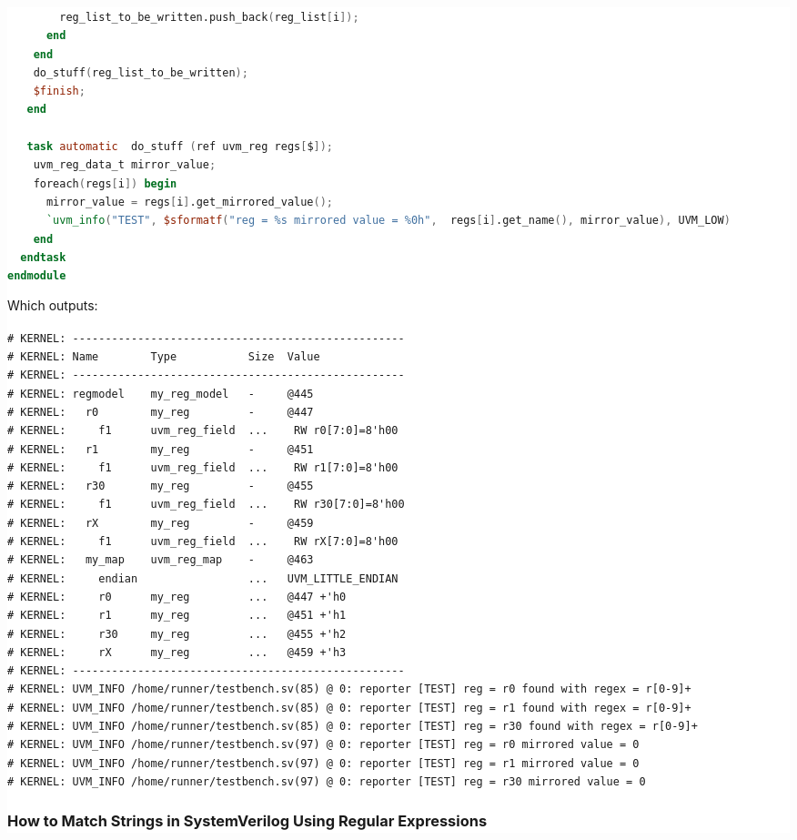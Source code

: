 ```verilog
        reg_list_to_be_written.push_back(reg_list[i]);
      end
    end
    do_stuff(reg_list_to_be_written);
    $finish;
   end
 
   task automatic  do_stuff (ref uvm_reg regs[$]);
    uvm_reg_data_t mirror_value;
    foreach(regs[i]) begin
      mirror_value = regs[i].get_mirrored_value();
      `uvm_info("TEST", $sformatf("reg = %s mirrored value = %0h",  regs[i].get_name(), mirror_value), UVM_LOW)
    end
  endtask
endmodule
```

Which outputs:

```shell
# KERNEL: ---------------------------------------------------
# KERNEL: Name        Type           Size  Value             
# KERNEL: ---------------------------------------------------
# KERNEL: regmodel    my_reg_model   -     @445              
# KERNEL:   r0        my_reg         -     @447              
# KERNEL:     f1      uvm_reg_field  ...    RW r0[7:0]=8'h00 
# KERNEL:   r1        my_reg         -     @451              
# KERNEL:     f1      uvm_reg_field  ...    RW r1[7:0]=8'h00 
# KERNEL:   r30       my_reg         -     @455              
# KERNEL:     f1      uvm_reg_field  ...    RW r30[7:0]=8'h00
# KERNEL:   rX        my_reg         -     @459              
# KERNEL:     f1      uvm_reg_field  ...    RW rX[7:0]=8'h00 
# KERNEL:   my_map    uvm_reg_map    -     @463              
# KERNEL:     endian                 ...   UVM_LITTLE_ENDIAN 
# KERNEL:     r0      my_reg         ...   @447 +'h0         
# KERNEL:     r1      my_reg         ...   @451 +'h1         
# KERNEL:     r30     my_reg         ...   @455 +'h2         
# KERNEL:     rX      my_reg         ...   @459 +'h3         
# KERNEL: ---------------------------------------------------
# KERNEL: UVM_INFO /home/runner/testbench.sv(85) @ 0: reporter [TEST] reg = r0 found with regex = r[0-9]+
# KERNEL: UVM_INFO /home/runner/testbench.sv(85) @ 0: reporter [TEST] reg = r1 found with regex = r[0-9]+
# KERNEL: UVM_INFO /home/runner/testbench.sv(85) @ 0: reporter [TEST] reg = r30 found with regex = r[0-9]+
# KERNEL: UVM_INFO /home/runner/testbench.sv(97) @ 0: reporter [TEST] reg = r0 mirrored value = 0
# KERNEL: UVM_INFO /home/runner/testbench.sv(97) @ 0: reporter [TEST] reg = r1 mirrored value = 0
# KERNEL: UVM_INFO /home/runner/testbench.sv(97) @ 0: reporter [TEST] reg = r30 mirrored value = 0
```

### How to Match Strings in SystemVerilog Using Regular Expressions
